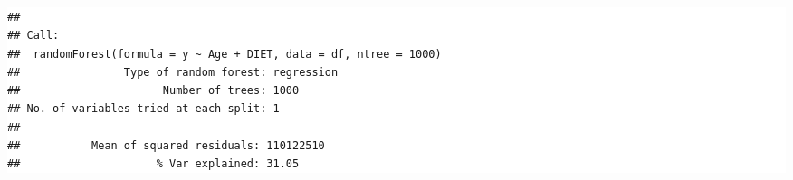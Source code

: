     ## 
    ## Call:
    ##  randomForest(formula = y ~ Age + DIET, data = df, ntree = 1000) 
    ##                Type of random forest: regression
    ##                      Number of trees: 1000
    ## No. of variables tried at each split: 1
    ## 
    ##           Mean of squared residuals: 110122510
    ##                     % Var explained: 31.05
